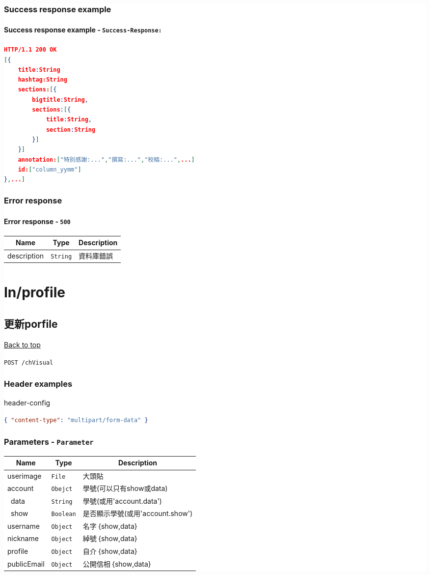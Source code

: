 ### Success response example

#### Success response example - `Success-Response:`

```json
HTTP/1.1 200 OK
[{
	title:String
	hashtag:String
	sections:[{
		bigtitle:String,
		sections:[{
			title:String,
			section:String
		}]
	}]
	annotation:["特別感謝:...","撰寫:...","校稿:...",...]
	id:["column_yymm"]
},...]
```

### Error response

#### Error response - `500`

| Name     | Type       | Description                           |
|----------|------------|---------------------------------------|
| description | `String` | 資料庫錯誤 |

# In/profile

## 更新porfile
[Back to top](#top)

```
POST /chVisual
```

### Header examples
header-config

```json
{ "content-type": "multipart/form-data" }
```

### Parameters - `Parameter`

| Name     | Type       | Description                           |
|----------|------------|---------------------------------------|
| userimage | `File` | 大頭貼 |
| account | `Obejct` | 學號(可以只有show或data) |
| &ensp;data | `String` | 學號(或用'account.data') |
| &ensp;show | `Boolean` | 是否顯示學號(或用'account.show') |
| username | `Object` | 名字 {show,data} |
| nickname | `Object` | 綽號 {show,data} |
| profile | `Object` | 自介 {show,data} |
| publicEmail | `Object` | 公開信相 {show,data} |